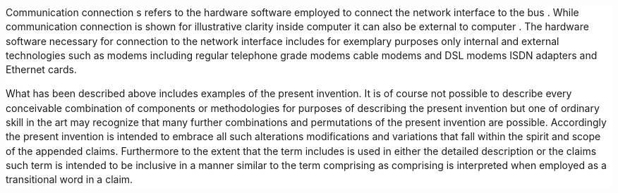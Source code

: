 Communication connection s refers to the hardware software employed to connect the network interface to the bus . While communication connection is shown for illustrative clarity inside computer it can also be external to computer . The hardware software necessary for connection to the network interface includes for exemplary purposes only internal and external technologies such as modems including regular telephone grade modems cable modems and DSL modems ISDN adapters and Ethernet cards.

What has been described above includes examples of the present invention. It is of course not possible to describe every conceivable combination of components or methodologies for purposes of describing the present invention but one of ordinary skill in the art may recognize that many further combinations and permutations of the present invention are possible. Accordingly the present invention is intended to embrace all such alterations modifications and variations that fall within the spirit and scope of the appended claims. Furthermore to the extent that the term includes is used in either the detailed description or the claims such term is intended to be inclusive in a manner similar to the term comprising as comprising is interpreted when employed as a transitional word in a claim.

